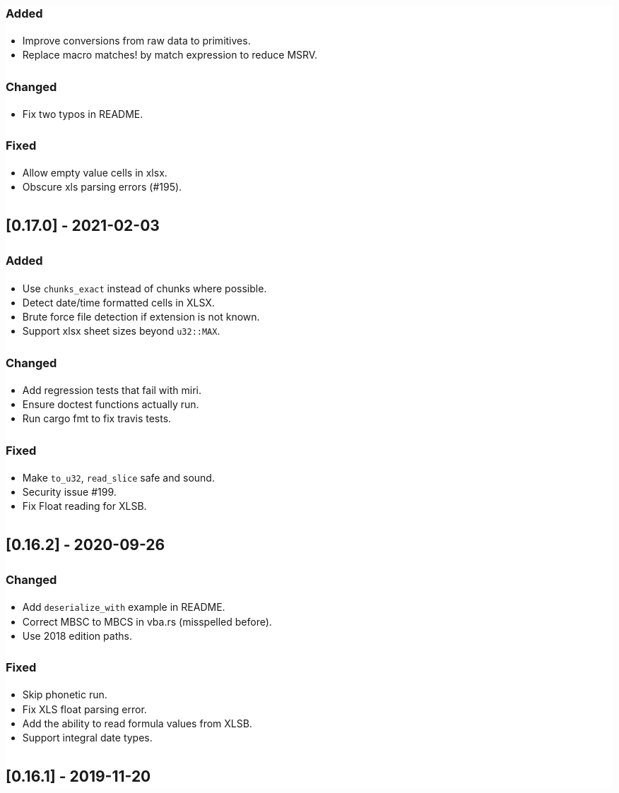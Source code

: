 ### Added

- Improve conversions from raw data to primitives.
- Replace macro matches! by match expression to reduce MSRV.

### Changed

- Fix two typos in README.

### Fixed

- Allow empty value cells in xlsx.
- Obscure xls parsing errors (#195).

## [0.17.0] - 2021-02-03

### Added

- Use `chunks_exact` instead of chunks where possible.
- Detect date/time formatted cells in XLSX.
- Brute force file detection if extension is not known.
- Support xlsx sheet sizes beyond `u32::MAX`.

### Changed

- Add regression tests that fail with miri.
- Ensure doctest functions actually run.
- Run cargo fmt to fix travis tests.

### Fixed

- Make `to_u32`, `read_slice` safe and sound.
- Security issue #199.
- Fix Float reading for XLSB.

## [0.16.2] - 2020-09-26

### Changed

- Add `deserialize_with` example in README.
- Correct MBSC to MBCS in vba.rs (misspelled before).
- Use 2018 edition paths.

### Fixed

- Skip phonetic run.
- Fix XLS float parsing error.
- Add the ability to read formula values from XLSB.
- Support integral date types.

## [0.16.1] - 2019-11-20
